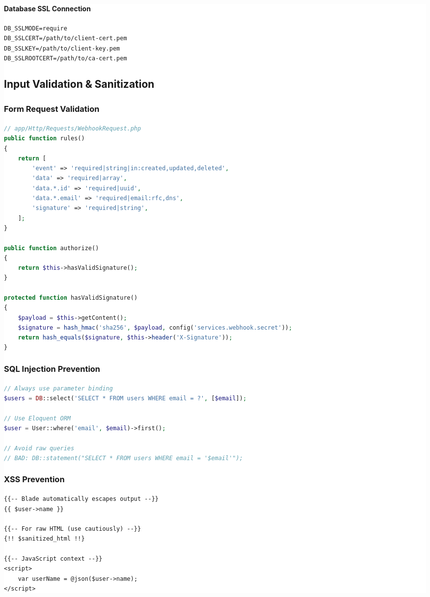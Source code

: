 #### Database SSL Connection
```env
DB_SSLMODE=require
DB_SSLCERT=/path/to/client-cert.pem
DB_SSLKEY=/path/to/client-key.pem
DB_SSLROOTCERT=/path/to/ca-cert.pem
```

## Input Validation & Sanitization

### Form Request Validation
```php
// app/Http/Requests/WebhookRequest.php
public function rules()
{
    return [
        'event' => 'required|string|in:created,updated,deleted',
        'data' => 'required|array',
        'data.*.id' => 'required|uuid',
        'data.*.email' => 'required|email:rfc,dns',
        'signature' => 'required|string',
    ];
}

public function authorize()
{
    return $this->hasValidSignature();
}

protected function hasValidSignature()
{
    $payload = $this->getContent();
    $signature = hash_hmac('sha256', $payload, config('services.webhook.secret'));
    return hash_equals($signature, $this->header('X-Signature'));
}
```

### SQL Injection Prevention
```php
// Always use parameter binding
$users = DB::select('SELECT * FROM users WHERE email = ?', [$email]);

// Use Eloquent ORM
$user = User::where('email', $email)->first();

// Avoid raw queries
// BAD: DB::statement("SELECT * FROM users WHERE email = '$email'");
```

### XSS Prevention
```blade
{{-- Blade automatically escapes output --}}
{{ $user->name }}

{{-- For raw HTML (use cautiously) --}}
{!! $sanitized_html !!}

{{-- JavaScript context --}}
<script>
    var userName = @json($user->name);
</script>
```
